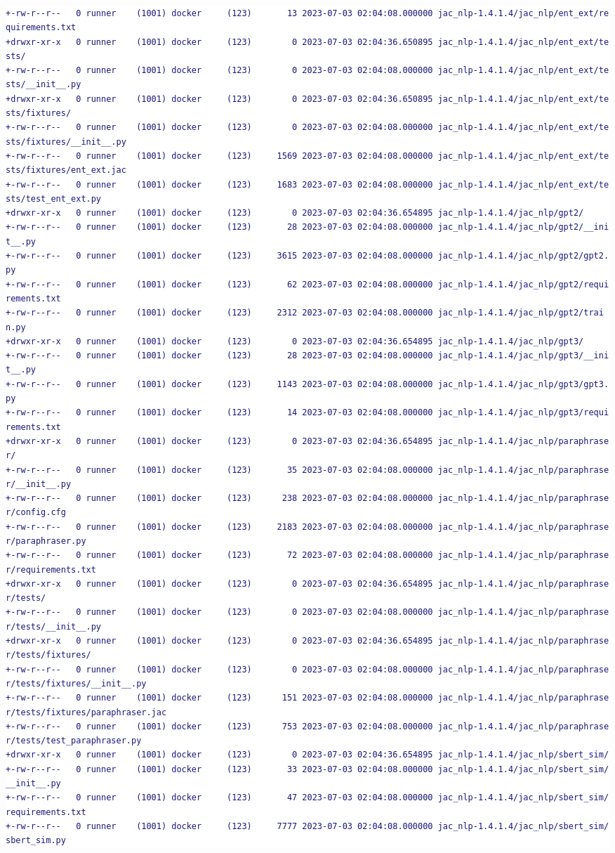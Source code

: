 ```diff
+-rw-r--r--   0 runner    (1001) docker     (123)       13 2023-07-03 02:04:08.000000 jac_nlp-1.4.1.4/jac_nlp/ent_ext/requirements.txt
+drwxr-xr-x   0 runner    (1001) docker     (123)        0 2023-07-03 02:04:36.650895 jac_nlp-1.4.1.4/jac_nlp/ent_ext/tests/
+-rw-r--r--   0 runner    (1001) docker     (123)        0 2023-07-03 02:04:08.000000 jac_nlp-1.4.1.4/jac_nlp/ent_ext/tests/__init__.py
+drwxr-xr-x   0 runner    (1001) docker     (123)        0 2023-07-03 02:04:36.650895 jac_nlp-1.4.1.4/jac_nlp/ent_ext/tests/fixtures/
+-rw-r--r--   0 runner    (1001) docker     (123)        0 2023-07-03 02:04:08.000000 jac_nlp-1.4.1.4/jac_nlp/ent_ext/tests/fixtures/__init__.py
+-rw-r--r--   0 runner    (1001) docker     (123)     1569 2023-07-03 02:04:08.000000 jac_nlp-1.4.1.4/jac_nlp/ent_ext/tests/fixtures/ent_ext.jac
+-rw-r--r--   0 runner    (1001) docker     (123)     1683 2023-07-03 02:04:08.000000 jac_nlp-1.4.1.4/jac_nlp/ent_ext/tests/test_ent_ext.py
+drwxr-xr-x   0 runner    (1001) docker     (123)        0 2023-07-03 02:04:36.654895 jac_nlp-1.4.1.4/jac_nlp/gpt2/
+-rw-r--r--   0 runner    (1001) docker     (123)       28 2023-07-03 02:04:08.000000 jac_nlp-1.4.1.4/jac_nlp/gpt2/__init__.py
+-rw-r--r--   0 runner    (1001) docker     (123)     3615 2023-07-03 02:04:08.000000 jac_nlp-1.4.1.4/jac_nlp/gpt2/gpt2.py
+-rw-r--r--   0 runner    (1001) docker     (123)       62 2023-07-03 02:04:08.000000 jac_nlp-1.4.1.4/jac_nlp/gpt2/requirements.txt
+-rw-r--r--   0 runner    (1001) docker     (123)     2312 2023-07-03 02:04:08.000000 jac_nlp-1.4.1.4/jac_nlp/gpt2/train.py
+drwxr-xr-x   0 runner    (1001) docker     (123)        0 2023-07-03 02:04:36.654895 jac_nlp-1.4.1.4/jac_nlp/gpt3/
+-rw-r--r--   0 runner    (1001) docker     (123)       28 2023-07-03 02:04:08.000000 jac_nlp-1.4.1.4/jac_nlp/gpt3/__init__.py
+-rw-r--r--   0 runner    (1001) docker     (123)     1143 2023-07-03 02:04:08.000000 jac_nlp-1.4.1.4/jac_nlp/gpt3/gpt3.py
+-rw-r--r--   0 runner    (1001) docker     (123)       14 2023-07-03 02:04:08.000000 jac_nlp-1.4.1.4/jac_nlp/gpt3/requirements.txt
+drwxr-xr-x   0 runner    (1001) docker     (123)        0 2023-07-03 02:04:36.654895 jac_nlp-1.4.1.4/jac_nlp/paraphraser/
+-rw-r--r--   0 runner    (1001) docker     (123)       35 2023-07-03 02:04:08.000000 jac_nlp-1.4.1.4/jac_nlp/paraphraser/__init__.py
+-rw-r--r--   0 runner    (1001) docker     (123)      238 2023-07-03 02:04:08.000000 jac_nlp-1.4.1.4/jac_nlp/paraphraser/config.cfg
+-rw-r--r--   0 runner    (1001) docker     (123)     2183 2023-07-03 02:04:08.000000 jac_nlp-1.4.1.4/jac_nlp/paraphraser/paraphraser.py
+-rw-r--r--   0 runner    (1001) docker     (123)       72 2023-07-03 02:04:08.000000 jac_nlp-1.4.1.4/jac_nlp/paraphraser/requirements.txt
+drwxr-xr-x   0 runner    (1001) docker     (123)        0 2023-07-03 02:04:36.654895 jac_nlp-1.4.1.4/jac_nlp/paraphraser/tests/
+-rw-r--r--   0 runner    (1001) docker     (123)        0 2023-07-03 02:04:08.000000 jac_nlp-1.4.1.4/jac_nlp/paraphraser/tests/__init__.py
+drwxr-xr-x   0 runner    (1001) docker     (123)        0 2023-07-03 02:04:36.654895 jac_nlp-1.4.1.4/jac_nlp/paraphraser/tests/fixtures/
+-rw-r--r--   0 runner    (1001) docker     (123)        0 2023-07-03 02:04:08.000000 jac_nlp-1.4.1.4/jac_nlp/paraphraser/tests/fixtures/__init__.py
+-rw-r--r--   0 runner    (1001) docker     (123)      151 2023-07-03 02:04:08.000000 jac_nlp-1.4.1.4/jac_nlp/paraphraser/tests/fixtures/paraphraser.jac
+-rw-r--r--   0 runner    (1001) docker     (123)      753 2023-07-03 02:04:08.000000 jac_nlp-1.4.1.4/jac_nlp/paraphraser/tests/test_paraphraser.py
+drwxr-xr-x   0 runner    (1001) docker     (123)        0 2023-07-03 02:04:36.654895 jac_nlp-1.4.1.4/jac_nlp/sbert_sim/
+-rw-r--r--   0 runner    (1001) docker     (123)       33 2023-07-03 02:04:08.000000 jac_nlp-1.4.1.4/jac_nlp/sbert_sim/__init__.py
+-rw-r--r--   0 runner    (1001) docker     (123)       47 2023-07-03 02:04:08.000000 jac_nlp-1.4.1.4/jac_nlp/sbert_sim/requirements.txt
+-rw-r--r--   0 runner    (1001) docker     (123)     7777 2023-07-03 02:04:08.000000 jac_nlp-1.4.1.4/jac_nlp/sbert_sim/sbert_sim.py
```